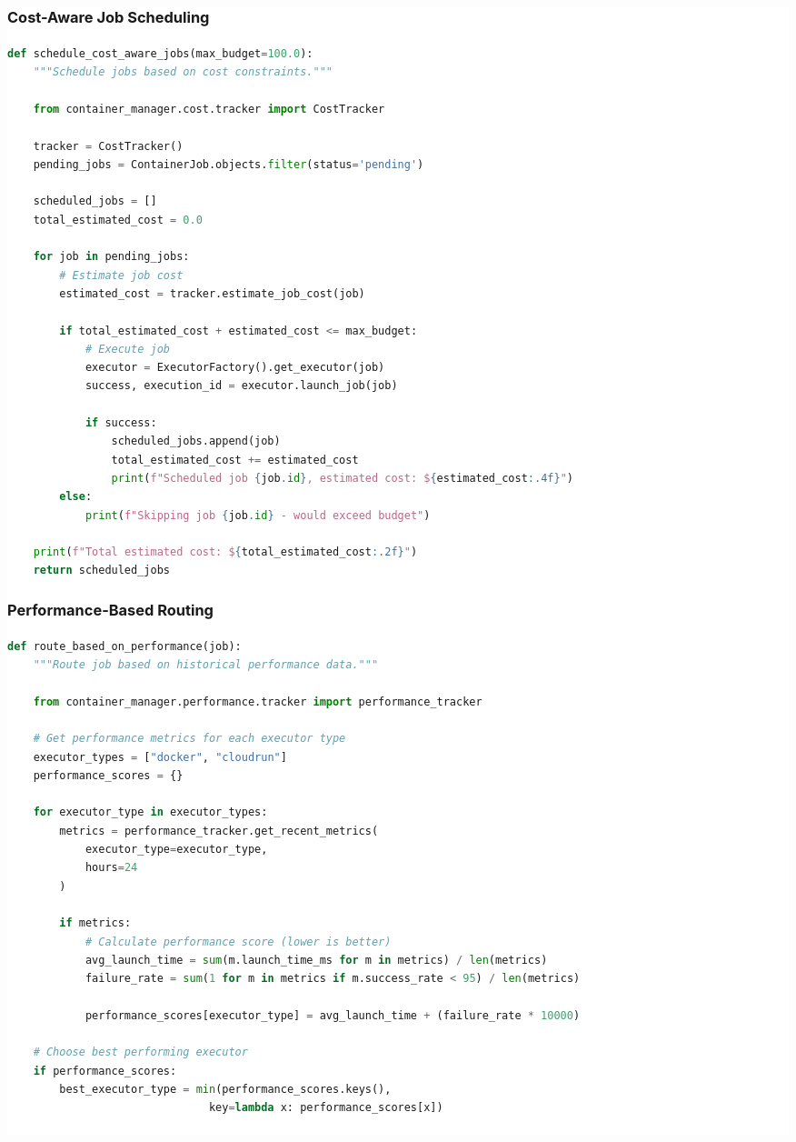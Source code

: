 ### Cost-Aware Job Scheduling

```python
def schedule_cost_aware_jobs(max_budget=100.0):
    """Schedule jobs based on cost constraints."""
    
    from container_manager.cost.tracker import CostTracker
    
    tracker = CostTracker()
    pending_jobs = ContainerJob.objects.filter(status='pending')
    
    scheduled_jobs = []
    total_estimated_cost = 0.0
    
    for job in pending_jobs:
        # Estimate job cost
        estimated_cost = tracker.estimate_job_cost(job)
        
        if total_estimated_cost + estimated_cost <= max_budget:
            # Execute job
            executor = ExecutorFactory().get_executor(job)
            success, execution_id = executor.launch_job(job)
            
            if success:
                scheduled_jobs.append(job)
                total_estimated_cost += estimated_cost
                print(f"Scheduled job {job.id}, estimated cost: ${estimated_cost:.4f}")
        else:
            print(f"Skipping job {job.id} - would exceed budget")
    
    print(f"Total estimated cost: ${total_estimated_cost:.2f}")
    return scheduled_jobs
```

### Performance-Based Routing

```python
def route_based_on_performance(job):
    """Route job based on historical performance data."""
    
    from container_manager.performance.tracker import performance_tracker
    
    # Get performance metrics for each executor type
    executor_types = ["docker", "cloudrun"]
    performance_scores = {}
    
    for executor_type in executor_types:
        metrics = performance_tracker.get_recent_metrics(
            executor_type=executor_type,
            hours=24
        )
        
        if metrics:
            # Calculate performance score (lower is better)
            avg_launch_time = sum(m.launch_time_ms for m in metrics) / len(metrics)
            failure_rate = sum(1 for m in metrics if m.success_rate < 95) / len(metrics)
            
            performance_scores[executor_type] = avg_launch_time + (failure_rate * 10000)
    
    # Choose best performing executor
    if performance_scores:
        best_executor_type = min(performance_scores.keys(), 
                               key=lambda x: performance_scores[x])
        
```